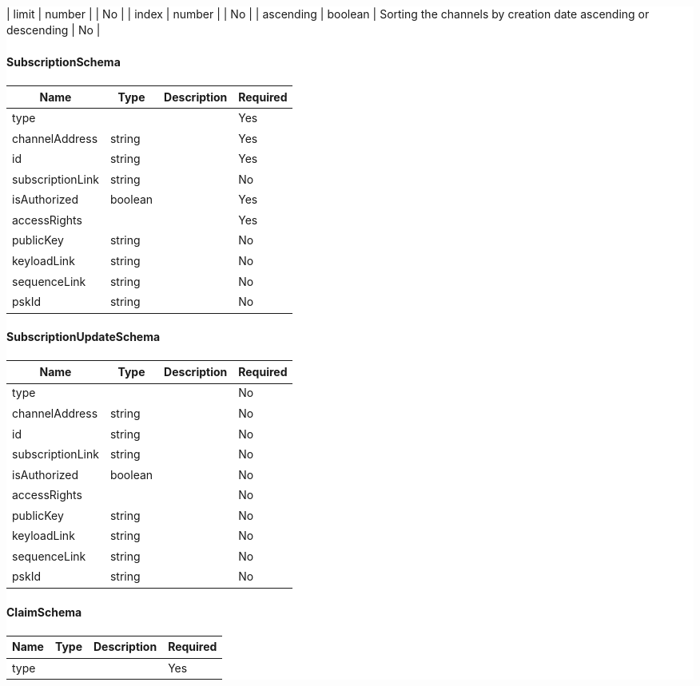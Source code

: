 | limit | number |  | No |
| index | number |  | No |
| ascending | boolean | Sorting the channels by creation date ascending or descending | No |

#### SubscriptionSchema

| Name | Type | Description | Required |
| ---- | ---- | ----------- | -------- |
| type |  |  | Yes |
| channelAddress | string |  | Yes |
| id | string |  | Yes |
| subscriptionLink | string |  | No |
| isAuthorized | boolean |  | Yes |
| accessRights |  |  | Yes |
| publicKey | string |  | No |
| keyloadLink | string |  | No |
| sequenceLink | string |  | No |
| pskId | string |  | No |

#### SubscriptionUpdateSchema

| Name | Type | Description | Required |
| ---- | ---- | ----------- | -------- |
| type |  |  | No |
| channelAddress | string |  | No |
| id | string |  | No |
| subscriptionLink | string |  | No |
| isAuthorized | boolean |  | No |
| accessRights |  |  | No |
| publicKey | string |  | No |
| keyloadLink | string |  | No |
| sequenceLink | string |  | No |
| pskId | string |  | No |

#### ClaimSchema

| Name | Type | Description | Required |
| ---- | ---- | ----------- | -------- |
| type |  |  | Yes |
